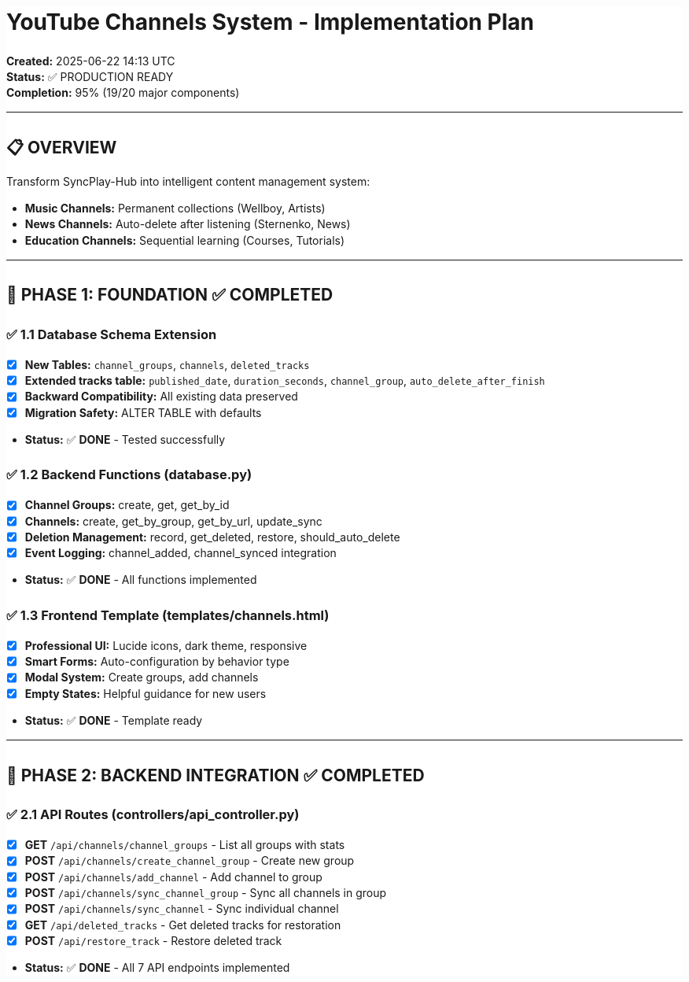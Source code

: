 # YouTube Channels System - Implementation Plan

**Created:** 2025-06-22 14:13 UTC  
**Status:** ✅ PRODUCTION READY  
**Completion:** 95% (19/20 major components)

---

## 📋 **OVERVIEW**

Transform SyncPlay-Hub into intelligent content management system:
- **Music Channels:** Permanent collections (Wellboy, Artists)
- **News Channels:** Auto-delete after listening (Sternenko, News)  
- **Education Channels:** Sequential learning (Courses, Tutorials)

---

## 🎯 **PHASE 1: FOUNDATION** ✅ **COMPLETED**

### ✅ 1.1 Database Schema Extension
- [x] **New Tables:** `channel_groups`, `channels`, `deleted_tracks`
- [x] **Extended tracks table:** `published_date`, `duration_seconds`, `channel_group`, `auto_delete_after_finish`
- [x] **Backward Compatibility:** All existing data preserved
- [x] **Migration Safety:** ALTER TABLE with defaults
- **Status:** ✅ **DONE** - Tested successfully

### ✅ 1.2 Backend Functions (database.py)
- [x] **Channel Groups:** create, get, get_by_id
- [x] **Channels:** create, get_by_group, get_by_url, update_sync
- [x] **Deletion Management:** record, get_deleted, restore, should_auto_delete
- [x] **Event Logging:** channel_added, channel_synced integration
- **Status:** ✅ **DONE** - All functions implemented

### ✅ 1.3 Frontend Template (templates/channels.html)
- [x] **Professional UI:** Lucide icons, dark theme, responsive
- [x] **Smart Forms:** Auto-configuration by behavior type
- [x] **Modal System:** Create groups, add channels
- [x] **Empty States:** Helpful guidance for new users
- **Status:** ✅ **DONE** - Template ready

---

## 🚀 **PHASE 2: BACKEND INTEGRATION** ✅ **COMPLETED**

### ✅ 2.1 API Routes (controllers/api_controller.py)
- [x] **GET** `/api/channels/channel_groups` - List all groups with stats
- [x] **POST** `/api/channels/create_channel_group` - Create new group
- [x] **POST** `/api/channels/add_channel` - Add channel to group
- [x] **POST** `/api/channels/sync_channel_group` - Sync all channels in group
- [x] **POST** `/api/channels/sync_channel` - Sync individual channel
- [x] **GET** `/api/deleted_tracks` - Get deleted tracks for restoration
- [x] **POST** `/api/restore_track` - Restore deleted track
- **Status:** ✅ **DONE** - All 7 API endpoints implemented
